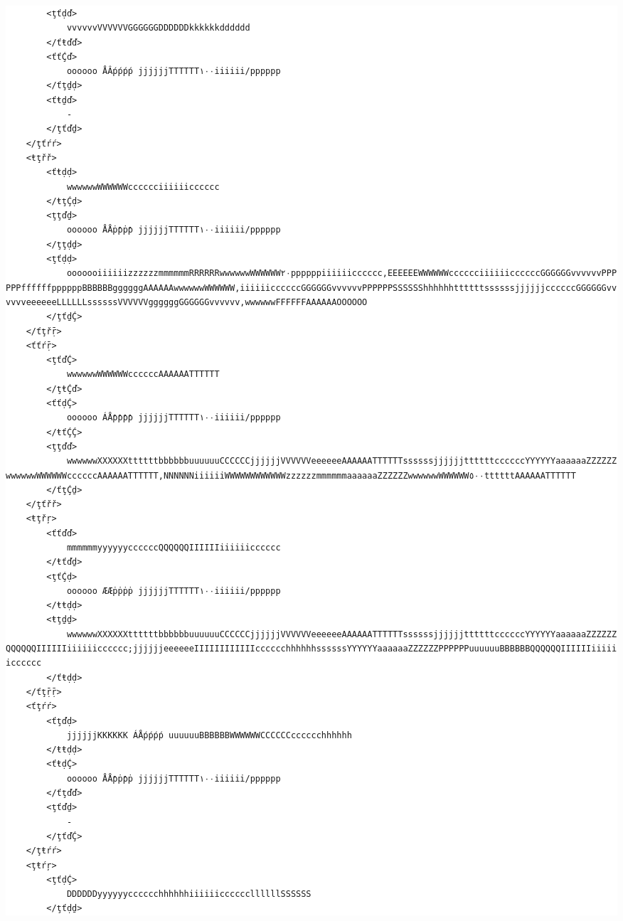             <ţťḍď>
                vvvvvvVVVVVVGGGGGGDDDDDDkkkkkkdddddd
            </ťŧďď>
            <ťťḈď>
                oooooo ÅÂṕṕṕṕ jjjjjjTTTTTT١٠٠iiiiii/pppppp
            </ťţḏḍ>
            <ťŧḏď>
                -
            </ţťďḏ>
        </ţťŕŕ>
        <ŧţřř>
            <ťŧḍḍ>
                wwwwwwWWWWWWcccccciiiiiicccccc
            </ŧţḈḍ>
            <ţţďḏ>
                oooooo ÅÅṗƥṗƥ jjjjjjTTTTTT١٠٠iiiiii/pppppp
            </ţţḍḏ>
            <ţťḍḍ>
                ooooooiiiiiizzzzzzmmmmmmRRRRRRwwwwwwWWWWWW٢٠ppppppiiiiiicccccc,EEEEEEWWWWWWcccccciiiiiiccccccGGGGGGvvvvvvPPPPPPffffffppppppBBBBBBggggggAAAAAAwwwwwwWWWWWW,iiiiiiccccccGGGGGGvvvvvvPPPPPPSSSSSShhhhhhttttttssssssjjjjjjccccccGGGGGGvvvvvveeeeeeLLLLLLssssssVVVVVVggggggGGGGGGvvvvvv,wwwwwwFFFFFFAAAAAAOOOOOO
            </ţťḏḈ>
        </ťţřṝ>
        <ťťŕṝ>
            <ţťďḈ>
                wwwwwwWWWWWWccccccAAAAAATTTTTT
            </ţŧḈď>
            <ťťḍḈ>
                oooooo ÁÅƥƥƥƥ jjjjjjTTTTTT١٠٠iiiiii/pppppp
            </ŧťḈḈ>
            <ţţďď>
                wwwwwwXXXXXXttttttbbbbbbuuuuuuCCCCCCjjjjjjVVVVVVeeeeeeAAAAAATTTTTTssssssjjjjjjttttttccccccYYYYYYaaaaaaZZZZZZwwwwwwWWWWWWccccccAAAAAATTTTTT,NNNNNNiiiiiiWWWWWWWWWWWWzzzzzzmmmmmmaaaaaaZZZZZZwwwwwwWWWWWW٥٠٠ttttttAAAAAATTTTTT
            </ťţḈḏ>
        </ţťřř>
        <ŧţřŗ>
            <ťťďď>
                mmmmmmyyyyyyccccccQQQQQQIIIIIIiiiiiicccccc
            </ŧťďḏ>
            <ţťḈḍ>
                oooooo ÆÆṗṗṗṗ jjjjjjTTTTTT١٠٠iiiiii/pppppp
            </ŧŧḍḍ>
            <ŧţḏḏ>
                wwwwwwXXXXXXttttttbbbbbbuuuuuuCCCCCCjjjjjjVVVVVVeeeeeeAAAAAATTTTTTssssssjjjjjjttttttccccccYYYYYYaaaaaaZZZZZZQQQQQQIIIIIIiiiiiicccccc;jjjjjjeeeeeeIIIIIIIIIIIIcccccchhhhhhssssssYYYYYYaaaaaaZZZZZZPPPPPPuuuuuuBBBBBBQQQQQQIIIIIIiiiiiicccccc
            </ťŧḍḍ>
        </ťţṝṝ>
        <ťţŕŕ>
            <ťţďḍ>
                jjjjjjKKKKKK ÁÅṕṕṕṕ uuuuuuBBBBBBWWWWWWCCCCCCcccccchhhhhh
            </ŧŧḍḍ>
            <ťŧḍḈ>
                oooooo ÅÅƥṗƥṗ jjjjjjTTTTTT١٠٠iiiiii/pppppp
            </ťţďď>
            <ţťďḏ>
                -
            </ţťďḈ>
        </ţŧŕŕ>
        <ţŧŕŗ>
            <ţťḍḈ>
                DDDDDDyyyyyycccccchhhhhhiiiiiiccccccllllllSSSSSS
            </ţťḍḏ>